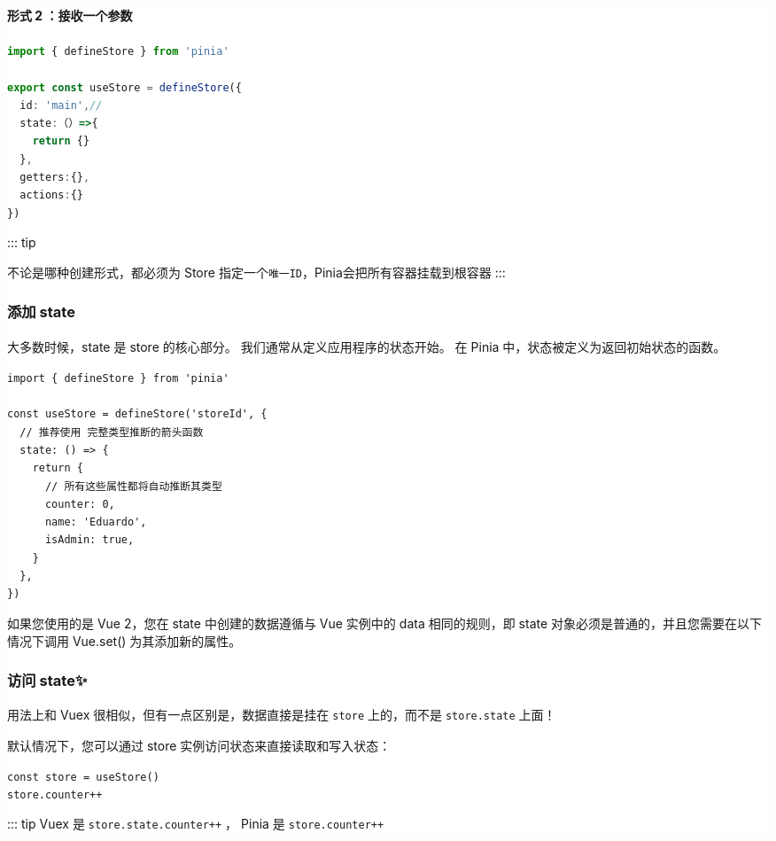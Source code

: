 #### 形式 2 ：接收一个参数

```ts
import { defineStore } from 'pinia'

export const useStore = defineStore({
  id: 'main',//
  state:（）=>{
    return {}
  },
  getters:{},
  actions:{}
})
```
::: tip 

 不论是哪种创建形式，都必须为 Store 指定一个` 唯一ID `，Pinia会把所有容器挂载到根容器
::: 

### 添加 state

大多数时候，state 是 store 的核心部分。 我们通常从定义应用程序的状态开始。 在 Pinia 中，状态被定义为返回初始状态的函数。

```tsx
import { defineStore } from 'pinia'

const useStore = defineStore('storeId', {
  // 推荐使用 完整类型推断的箭头函数
  state: () => {
    return {
      // 所有这些属性都将自动推断其类型
      counter: 0,
      name: 'Eduardo',
      isAdmin: true,
    }
  },
})
```

如果您使用的是 Vue 2，您在 state 中创建的数据遵循与 Vue 实例中的 data 相同的规则，即 state 对象必须是普通的，并且您需要在以下情况下调用 Vue.set() 为其添加新的属性。

### 访问 state✨    

用法上和 Vuex 很相似，但有一点区别是，数据直接是挂在 `store` 上的，而不是 `store.state` 上面！

默认情况下，您可以通过 store 实例访问状态来直接读取和写入状态：

```tsx
const store = useStore()
store.counter++
```

::: tip 
Vuex 是 `store.state.counter++` ， Pinia 是 `store.counter++`
